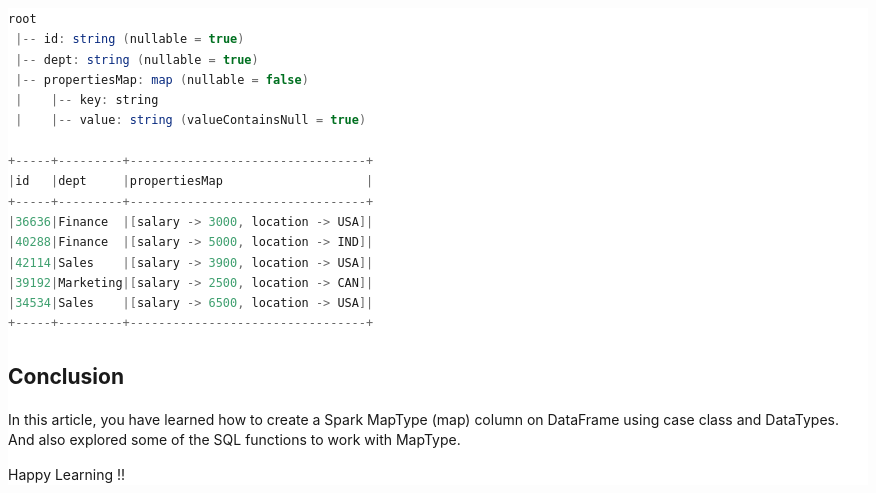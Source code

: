 ```scala
root
 |-- id: string (nullable = true)
 |-- dept: string (nullable = true)
 |-- propertiesMap: map (nullable = false)
 |    |-- key: string
 |    |-- value: string (valueContainsNull = true)

+-----+---------+---------------------------------+
|id   |dept     |propertiesMap                    |
+-----+---------+---------------------------------+
|36636|Finance  |[salary -> 3000, location -> USA]|
|40288|Finance  |[salary -> 5000, location -> IND]|
|42114|Sales    |[salary -> 3900, location -> USA]|
|39192|Marketing|[salary -> 2500, location -> CAN]|
|34534|Sales    |[salary -> 6500, location -> USA]|
+-----+---------+---------------------------------+
```

## Conclusion

In this article, you have learned how to create a Spark MapType (map) column on DataFrame using case class and DataTypes. And also explored some of the SQL functions to work with MapType.

Happy Learning !!